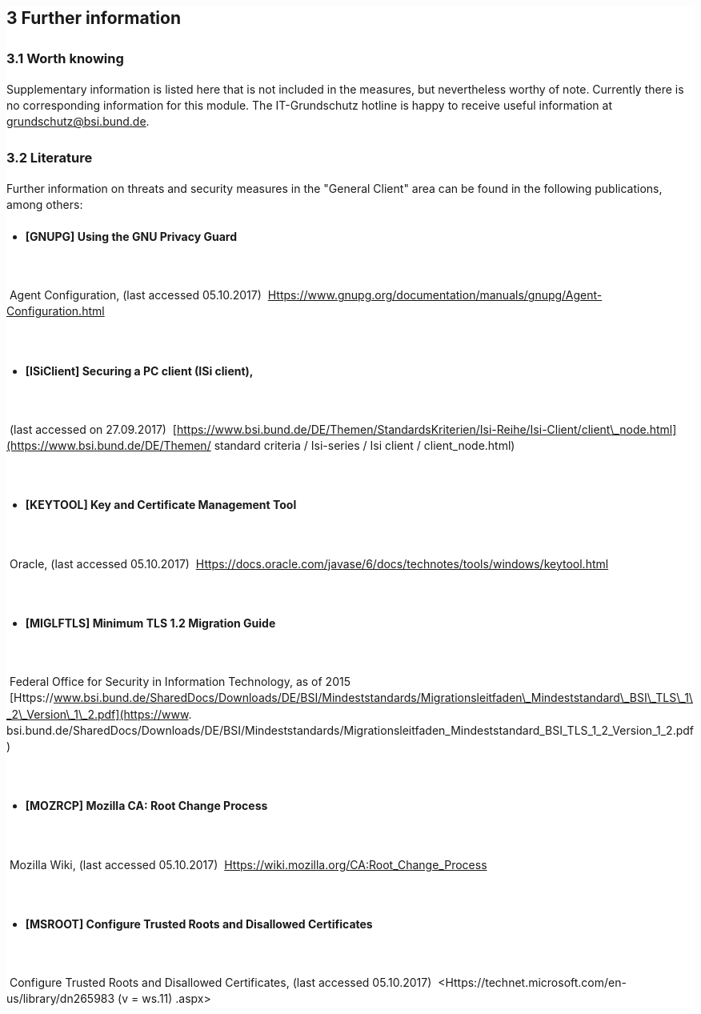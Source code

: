 3 Further information
------------------------------

### 3.1 Worth knowing

Supplementary information is listed here that is not included in the measures, but nevertheless worthy of note. Currently there is no corresponding information for this module. The IT-Grundschutz hotline is happy to receive useful information at grundschutz@bsi.bund.de.

### 3.2 Literature

Further information on threats and security measures in the "General Client" area can be found in the following publications, among others:

* #### [GNUPG] Using the GNU Privacy Guard

  

 Agent Configuration, (last accessed 05.10.2017)
 <Https://www.gnupg.org/documentation/manuals/gnupg/Agent-Configuration.html>

 
* #### [ISiClient] Securing a PC client (ISi client),

  

 (last accessed on 27.09.2017)
 [https://www.bsi.bund.de/DE/Themen/StandardsKriterien/Isi-Reihe/Isi-Client/client\_node.html](https://www.bsi.bund.de/DE/Themen/ standard criteria / Isi-series / Isi client / client_node.html)

 
* #### [KEYTOOL] Key and Certificate Management Tool

  

 Oracle, (last accessed 05.10.2017)
 <Https://docs.oracle.com/javase/6/docs/technotes/tools/windows/keytool.html>

 
* #### [MIGLFTLS] Minimum TLS 1.2 Migration Guide

  

 Federal Office for Security in Information Technology, as of 2015
 [Https://www.bsi.bund.de/SharedDocs/Downloads/DE/BSI/Mindeststandards/Migrationsleitfaden\_Mindeststandard\_BSI\_TLS\_1\_2\_Version\_1\_2.pdf](https://www. bsi.bund.de/SharedDocs/Downloads/DE/BSI/Mindeststandards/Migrationsleitfaden_Mindeststandard_BSI_TLS_1_2_Version_1_2.pdf)

 
* #### [MOZRCP] Mozilla CA: Root Change Process

  

 Mozilla Wiki, (last accessed 05.10.2017)
 [Https://wiki.mozilla.org/CA:Root\_Change\_Process](https://wiki.mozilla.org/CA:Root_Change_Process)

 
* #### [MSROOT] Configure Trusted Roots and Disallowed Certificates

  

 Configure Trusted Roots and Disallowed Certificates, (last accessed 05.10.2017)
 <Https://technet.microsoft.com/en-us/library/dn265983 (v = ws.11) .aspx>
